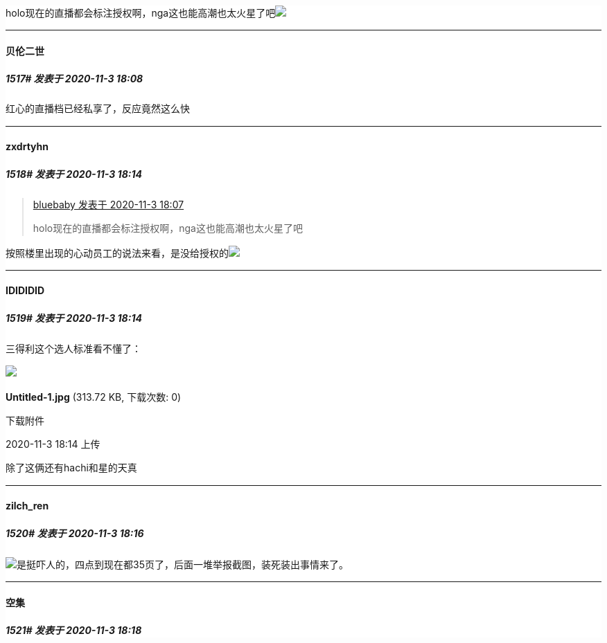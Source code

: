 
holo现在的直播都会标注授权啊，nga这也能高潮也太火星了吧<img src="https://static.saraba1st.com/image/smiley/face2017/009.gif" referrerpolicy="no-referrer">


-----

####  贝伦二世  
##### 1517#       发表于 2020-11-3 18:08


红心的直播档已经私享了，反应竟然这么快


-----

####  zxdrtyhn  
##### 1518#       发表于 2020-11-3 18:14


<blockquote><a href="httphttps://bbs.saraba1st.com/2b/forum.php?mod=redirect&amp;goto=findpost&amp;pid=49272039&amp;ptid=1969498" target="_blank">bluebaby 发表于 2020-11-3 18:07</a>

holo现在的直播都会标注授权啊，nga这也能高潮也太火星了吧</blockquote>
按照楼里出现的心动员工的说法来看，是没给授权的<img src="https://static.saraba1st.com/image/smiley/face2017/067.png" referrerpolicy="no-referrer">


-----

####  IDIDIDID  
##### 1519#       发表于 2020-11-3 18:14


三得利这个选人标准看不懂了：


<img src="https://img.saraba1st.com/forum/202011/03/181406g7bmy1tmy75n4p14.jpg" referrerpolicy="no-referrer">


<strong>Untitled-1.jpg</strong> (313.72 KB, 下载次数: 0)

下载附件

2020-11-3 18:14 上传


除了这俩还有hachi和星的天真


-----

####  zilch_ren  
##### 1520#       发表于 2020-11-3 18:16


<img src="https://static.saraba1st.com/image/smiley/face2017/067.png" referrerpolicy="no-referrer">是挺吓人的，四点到现在都35页了，后面一堆举报截图，装死装出事情来了。


-----

####  空集  
##### 1521#       发表于 2020-11-3 18:18
